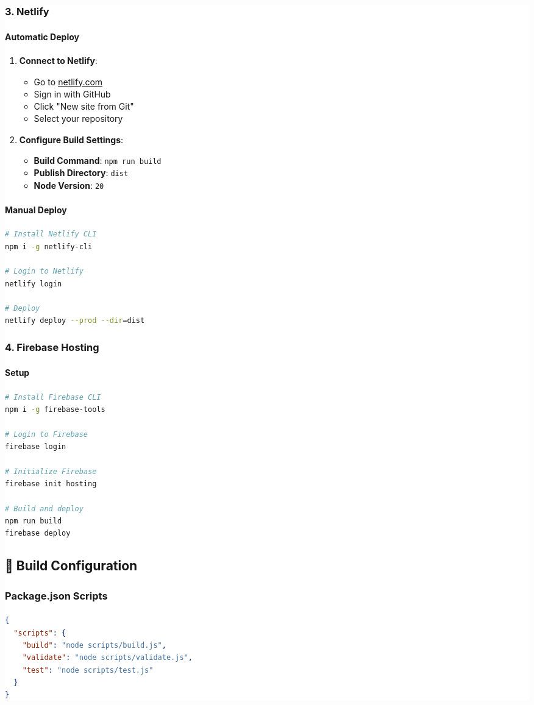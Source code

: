 ### 3. Netlify

#### Automatic Deploy
1. **Connect to Netlify**:
   - Go to [netlify.com](https://netlify.com)
   - Sign in with GitHub
   - Click "New site from Git"
   - Select your repository

2. **Configure Build Settings**:
   - **Build Command**: `npm run build`
   - **Publish Directory**: `dist`
   - **Node Version**: `20`

#### Manual Deploy
```bash
# Install Netlify CLI
npm i -g netlify-cli

# Login to Netlify
netlify login

# Deploy
netlify deploy --prod --dir=dist
```

### 4. Firebase Hosting

#### Setup
```bash
# Install Firebase CLI
npm i -g firebase-tools

# Login to Firebase
firebase login

# Initialize Firebase
firebase init hosting

# Build and deploy
npm run build
firebase deploy
```

## 🔧 Build Configuration

### Package.json Scripts
```json
{
  "scripts": {
    "build": "node scripts/build.js",
    "validate": "node scripts/validate.js",
    "test": "node scripts/test.js"
  }
}
```
